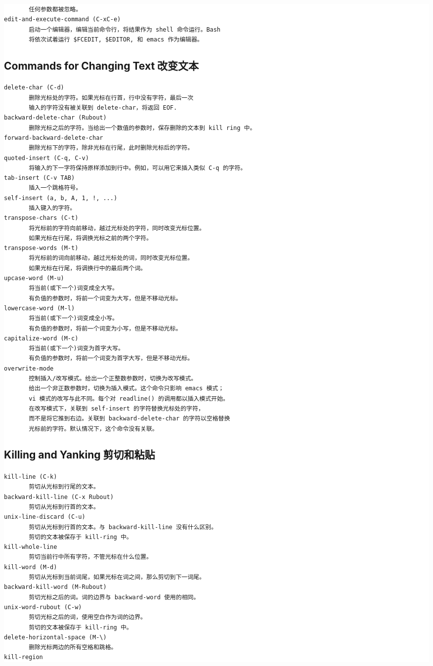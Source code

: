            任何参数都被忽略。
    edit-and-execute-command (C-xC-e)
           启动一个编辑器，编辑当前命令行，将结果作为 shell 命令运行。Bash
           将依次试着运行 $FCEDIT, $EDITOR, 和 emacs 作为编辑器。

Commands for Changing Text 改变文本
-------------------------------------------------------------------------------
    delete-char (C-d)
           删除光标处的字符。如果光标在行首，行中没有字符，最后一次
           输入的字符没有被关联到 delete-char，将返回 EOF.
    backward-delete-char (Rubout)
           删除光标之后的字符。当给出一个数值的参数时，保存删除的文本到 kill ring 中。
    forward-backward-delete-char
           删除光标下的字符，除非光标在行尾，此时删除光标后的字符。
    quoted-insert (C-q, C-v)
           将输入的下一字符保持原样添加到行中。例如，可以用它来插入类似 C-q 的字符。
    tab-insert (C-v TAB)
           插入一个跳格符号。
    self-insert (a, b, A, 1, !, ...)
           插入键入的字符。
    transpose-chars (C-t)
           将光标前的字符向前移动，越过光标处的字符，同时改变光标位置。
           如果光标在行尾，将调换光标之前的两个字符。
    transpose-words (M-t)
           将光标前的词向前移动，越过光标处的词，同时改变光标位置。
           如果光标在行尾，将调换行中的最后两个词。
    upcase-word (M-u)
           将当前(或下一个)词变成全大写。
           有负值的参数时，将前一个词变为大写，但是不移动光标。
    lowercase-word (M-l)
           将当前(或下一个)词变成全小写。
           有负值的参数时，将前一个词变为小写，但是不移动光标。
    capitalize-word (M-c)
           将当前(或下一个)词变为首字大写。
           有负值的参数时，将前一个词变为首字大写，但是不移动光标。
    overwrite-mode
           控制插入/改写模式。给出一个正整数参数时，切换为改写模式。
           给出一个非正数参数时，切换为插入模式。这个命令只影响 emacs 模式；
           vi 模式的改写与此不同。每个对 readline() 的调用都以插入模式开始。
           在改写模式下，关联到 self-insert 的字符替换光标处的字符，
           而不是将它推到右边。关联到 backward-delete-char 的字符以空格替换
           光标前的字符。默认情况下，这个命令没有关联。

Killing and Yanking 剪切和粘贴
-------------------------------------------------------------------------------
    kill-line (C-k)
           剪切从光标到行尾的文本。
    backward-kill-line (C-x Rubout)
           剪切从光标到行首的文本。
    unix-line-discard (C-u)
           剪切从光标到行首的文本。与 backward-kill-line 没有什么区别。
           剪切的文本被保存于 kill-ring 中。
    kill-whole-line
           剪切当前行中所有字符，不管光标在什么位置。
    kill-word (M-d)
           剪切从光标到当前词尾，如果光标在词之间，那么剪切到下一词尾。
    backward-kill-word (M-Rubout)
           剪切光标之后的词。词的边界与 backward-word 使用的相同。
    unix-word-rubout (C-w)
           剪切光标之后的词，使用空白作为词的边界。
           剪切的文本被保存于 kill-ring 中。
    delete-horizontal-space (M-\)
           删除光标两边的所有空格和跳格。
    kill-region